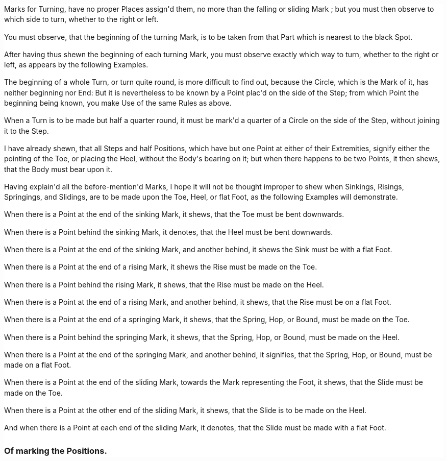 Marks for Turning, have no proper Places assign'd them, no more than the falling or sliding Mark ; but you must then observe to which side to turn, whether to the right or left.

You must observe, that the beginning of the turning Mark, is to be taken from that Part which is nearest to the black Spot.

After having thus shewn the beginning of each turning Mark, you must observe exactly which way to turn, whether to the right or left, as appears by the following Examples.

The beginning of a whole Turn, or turn quite round, is more difficult to find out, because the Circle, which is the Mark of it, has neither beginning nor End: But it is nevertheless to be known by a Point plac'd on the side of the Step; from which Point the beginning being known, you make Use of the same Rules as above.

When a Turn is to be made but half a quarter round, it must be mark'd a quarter of a Circle on the side of the Step, without joining it to the Step.

I have already shewn, that all Steps and half Positions, which have but one Point at either of their Extremities, signify either the pointing of the Toe, or placing the Heel, without the Body's bearing on it; but when there happens to be two Points, it then shews, that the Body must bear upon it.

Having explain'd all the before-mention'd Marks, I hope it will not be thought improper to shew when Sinkings, Risings, Springings, and Slidings, are to be made upon the Toe, Heel, or flat Foot, as the following Examples will demonstrate.

When there is a Point at the end of the sinking Mark, it shews, that the Toe must be bent downwards.

When there is a Point behind the sinking Mark, it denotes, that the Heel must be bent downwards.

When there is a Point at the end of the sinking Mark, and another behind, it shews the Sink must be with a flat Foot.

When there is a Point at the end of a rising Mark, it shews the Rise must be made on the Toe.

When there is a Point behind the rising Mark, it shews, that the Rise must be made on the Heel.

When there is a Point at the end of a rising Mark, and another behind, it shews, that the Rise must be on a flat Foot.

When there is a Point at the end of a springing Mark, it shews, that the Spring, Hop, or Bound, must be made on the Toe.

When there is a Point behind the springing Mark, it shews, that the Spring, Hop, or Bound, must be made on the Heel.

When there is a Point at the end of the springing Mark, and another behind, it signifies, that the Spring, Hop, or Bound, must be made on a flat Foot.

When there is a Point at the end of the sliding Mark, towards the Mark representing the Foot, it shews, that the Slide must be made on the Toe.

When there is a Point at the other end of the sliding Mark, it shews, that the Slide is to be made on the Heel.

And when there is a Point at each end of the sliding Mark, it denotes, that the Slide must be made with a flat Foot.

### Of marking the Positions.
